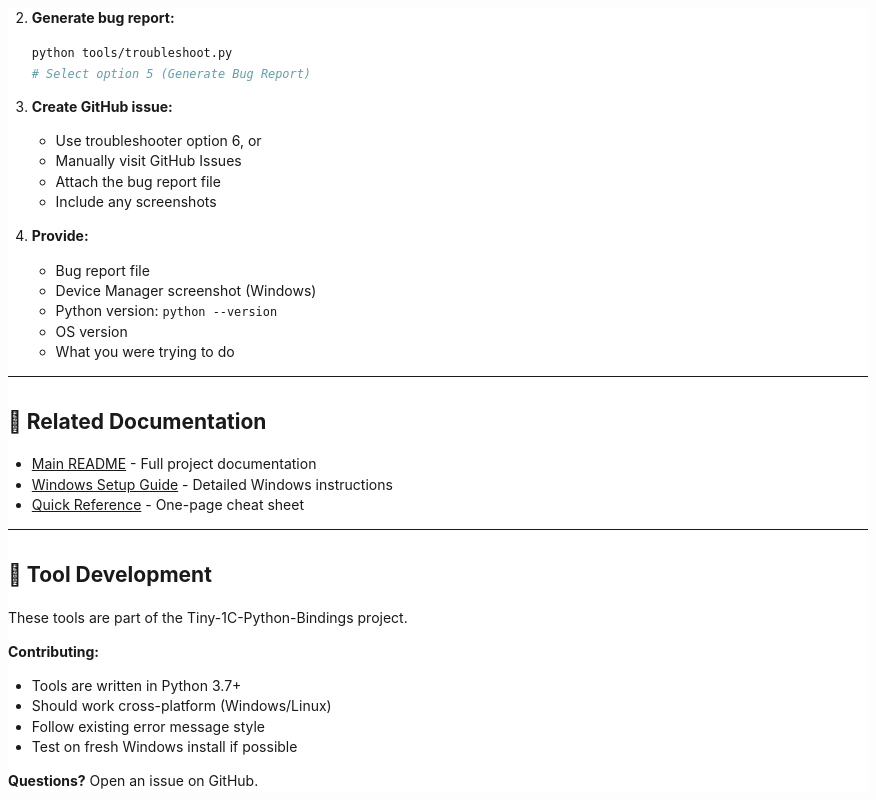 2. **Generate bug report:**
   ```bash
   python tools/troubleshoot.py
   # Select option 5 (Generate Bug Report)
   ```

3. **Create GitHub issue:**
   - Use troubleshooter option 6, or
   - Manually visit GitHub Issues
   - Attach the bug report file
   - Include any screenshots

4. **Provide:**
   - Bug report file
   - Device Manager screenshot (Windows)
   - Python version: `python --version`
   - OS version
   - What you were trying to do

---

## 🔗 Related Documentation

- [Main README](../README.md) - Full project documentation
- [Windows Setup Guide](../WINDOWS_SETUP_GUIDE.md) - Detailed Windows instructions
- [Quick Reference](../QUICK_REFERENCE.md) - One-page cheat sheet

---

## 🐞 Tool Development

These tools are part of the Tiny-1C-Python-Bindings project.

**Contributing:**
- Tools are written in Python 3.7+
- Should work cross-platform (Windows/Linux)
- Follow existing error message style
- Test on fresh Windows install if possible

**Questions?** Open an issue on GitHub.
